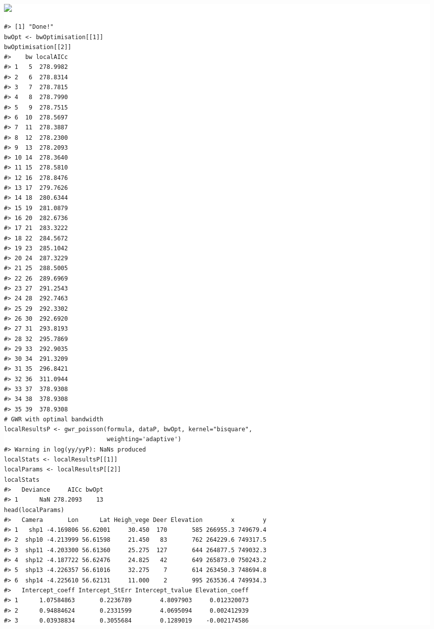 <img src="man/figures/README-adaptive weighting Poisson model-1.png" width="100%" />

    #> [1] "Done!"
    bwOpt <- bwOptimisation[[1]]
    bwOptimisation[[2]]
    #>    bw localAICc
    #> 1   5  278.9982
    #> 2   6  278.8314
    #> 3   7  278.7815
    #> 4   8  278.7990
    #> 5   9  278.7515
    #> 6  10  278.5697
    #> 7  11  278.3887
    #> 8  12  278.2300
    #> 9  13  278.2093
    #> 10 14  278.3640
    #> 11 15  278.5810
    #> 12 16  278.8476
    #> 13 17  279.7626
    #> 14 18  280.6344
    #> 15 19  281.0879
    #> 16 20  282.6736
    #> 17 21  283.3222
    #> 18 22  284.5672
    #> 19 23  285.1042
    #> 20 24  287.3229
    #> 21 25  288.5005
    #> 22 26  289.6969
    #> 23 27  291.2543
    #> 24 28  292.7463
    #> 25 29  292.3302
    #> 26 30  292.6920
    #> 27 31  293.8193
    #> 28 32  295.7869
    #> 29 33  292.9035
    #> 30 34  291.3209
    #> 31 35  296.8421
    #> 32 36  311.0944
    #> 33 37  378.9308
    #> 34 38  378.9308
    #> 35 39  378.9308
    # GWR with optimal bandwidth
    localResultsP <- gwr_poisson(formula, dataP, bwOpt, kernel="bisquare",
                                 weighting='adaptive')
    #> Warning in log(yy/yyP): NaNs produced
    localStats <- localResultsP[[1]]
    localParams <- localResultsP[[2]]
    localStats
    #>   Deviance     AICc bwOpt
    #> 1      NaN 278.2093    13
    head(localParams)
    #>   Camera       Lon      Lat Heigh_vege Deer Elevation        x        y
    #> 1   shp1 -4.169806 56.62001     30.450  170       585 266955.3 749679.4
    #> 2  shp10 -4.213999 56.61598     21.450   83       762 264229.6 749317.5
    #> 3  shp11 -4.203300 56.61360     25.275  127       644 264877.5 749032.3
    #> 4  shp12 -4.187722 56.62476     24.825   42       649 265873.0 750243.2
    #> 5  shp13 -4.226357 56.61016     32.275    7       614 263450.3 748694.8
    #> 6  shp14 -4.225610 56.62131     11.000    2       995 263536.4 749934.3
    #>   Intercept_coeff Intercept_StErr Intercept_tvalue Elevation_coeff
    #> 1      1.07584863       0.2236789        4.8097903     0.012320073
    #> 2      0.94884624       0.2331599        4.0695094     0.002412939
    #> 3      0.03938834       0.3055684        0.1289019    -0.002174586